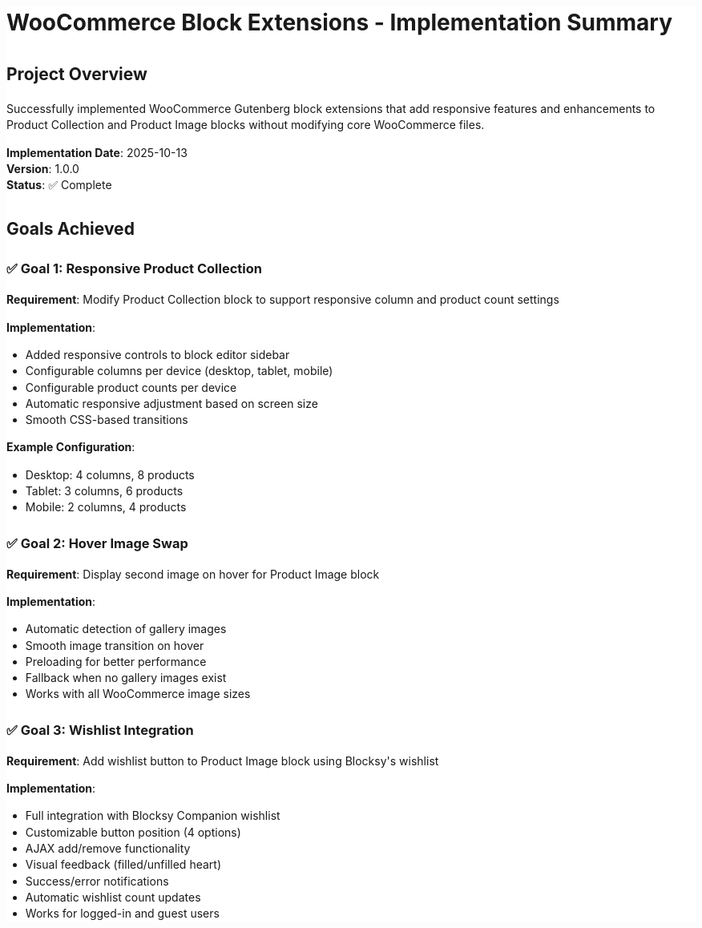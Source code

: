 # WooCommerce Block Extensions - Implementation Summary

## Project Overview

Successfully implemented WooCommerce Gutenberg block extensions that add responsive features and enhancements to Product Collection and Product Image blocks without modifying core WooCommerce files.

**Implementation Date**: 2025-10-13  
**Version**: 1.0.0  
**Status**: ✅ Complete

## Goals Achieved

### ✅ Goal 1: Responsive Product Collection
**Requirement**: Modify Product Collection block to support responsive column and product count settings

**Implementation**:
- Added responsive controls to block editor sidebar
- Configurable columns per device (desktop, tablet, mobile)
- Configurable product counts per device
- Automatic responsive adjustment based on screen size
- Smooth CSS-based transitions

**Example Configuration**:
- Desktop: 4 columns, 8 products
- Tablet: 3 columns, 6 products
- Mobile: 2 columns, 4 products

### ✅ Goal 2: Hover Image Swap
**Requirement**: Display second image on hover for Product Image block

**Implementation**:
- Automatic detection of gallery images
- Smooth image transition on hover
- Preloading for better performance
- Fallback when no gallery images exist
- Works with all WooCommerce image sizes

### ✅ Goal 3: Wishlist Integration
**Requirement**: Add wishlist button to Product Image block using Blocksy's wishlist

**Implementation**:
- Full integration with Blocksy Companion wishlist
- Customizable button position (4 options)
- AJAX add/remove functionality
- Visual feedback (filled/unfilled heart)
- Success/error notifications
- Automatic wishlist count updates
- Works for logged-in and guest users
